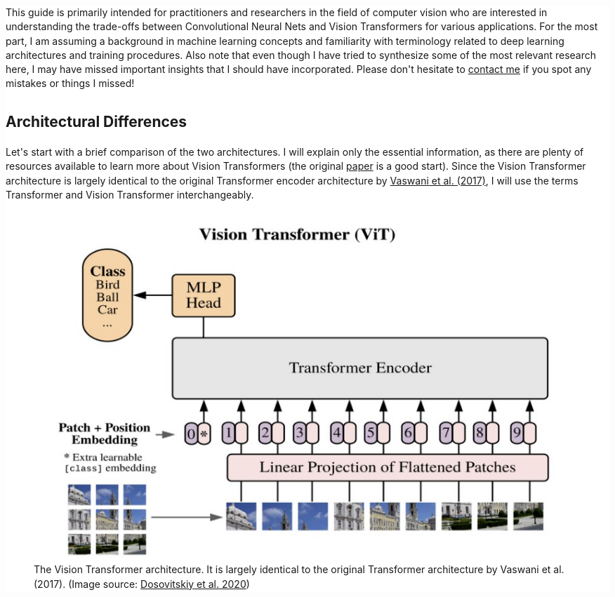 This guide is primarily intended for practitioners and researchers in the field of computer vision who are interested in understanding the trade-offs between Convolutional Neural Nets and Vision Transformers for various applications. For the most part, I am assuming a background in machine learning concepts and familiarity with terminology related to deep learning architectures and training procedures. Also note that even though I have tried to synthesize some of the most relevant research here, I may have missed important insights that I should have incorporated. Please don't hesitate to [contact me](mailto:tvdw@fastmail.com) if you spot any mistakes or things I missed! 

## Architectural Differences

Let's start with a brief comparison of the two architectures. I will explain only the essential information, as there are plenty of resources available to learn more about Vision Transformers (the original [paper](https://arxiv.org/abs/2010.11929) is a good start). Since the Vision Transformer architecture is largely identical to the original Transformer encoder architecture by [Vaswani et al. (2017)](https://arxiv.org/abs/1706.03762), I will use the terms Transformer and Vision Transformer interchangeably.

<figure>
    <img class="center" src="/assets/images/cnn-vs-vit/ViT_arch.jpg" alt="">
    <figcaption>
        The Vision Transformer architecture. It is largely identical to the original Transformer architecture by Vaswani et al. (2017). 
        (Image source: <a href="https://arxiv.org/abs/2010.11929">Dosovitskiy et al. 2020</a>)
    </figcaption>
</figure>
